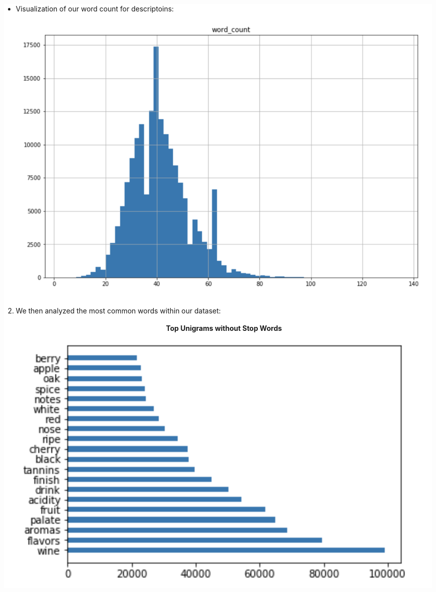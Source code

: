 - Visualization of our word count for descriptoins:
  <p align="center">
    <img src="images/word_count.png" alt="variety counts"><br>
  </p>

2. We then analyzed the most common words within our dataset:

   <p align="center">
     <strong>Top Unigrams without Stop Words</strong>
     <img src="images/unigrams_nostop.png" alt="nb variety results"><br>